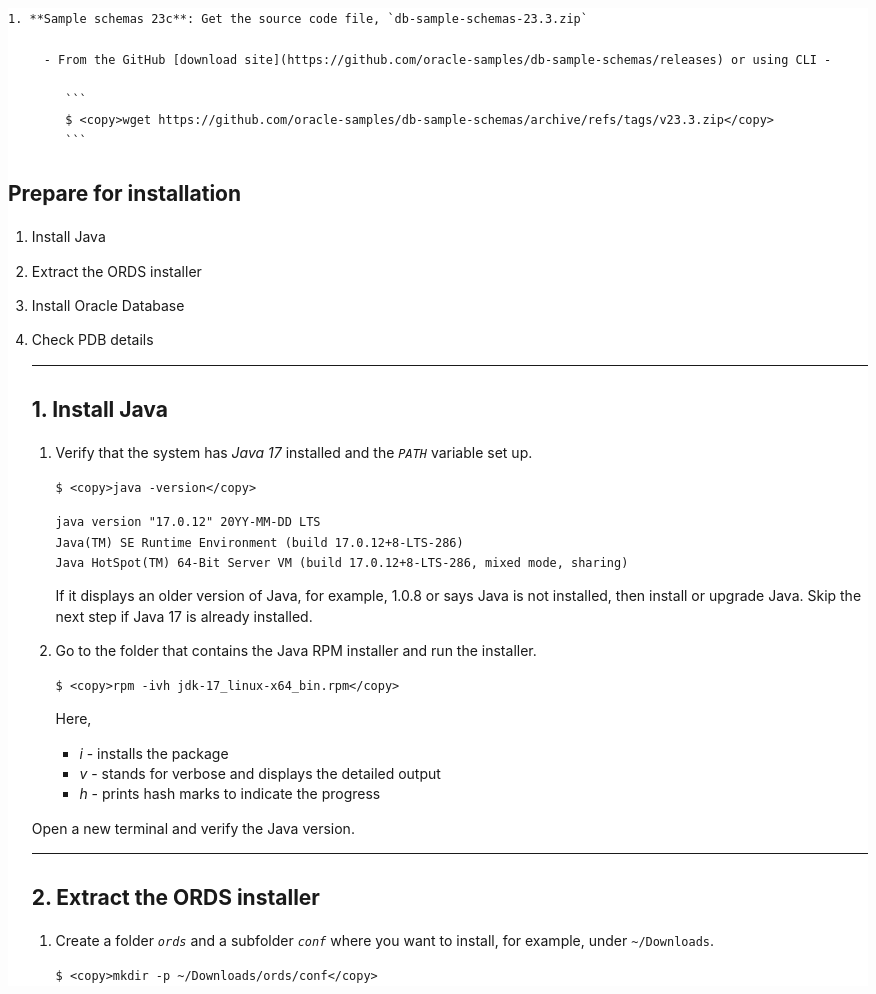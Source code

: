	1. **Sample schemas 23c**: Get the source code file, `db-sample-schemas-23.3.zip`

		 - From the GitHub [download site](https://github.com/oracle-samples/db-sample-schemas/releases) or using CLI - 

			```
			$ <copy>wget https://github.com/oracle-samples/db-sample-schemas/archive/refs/tags/v23.3.zip</copy>
			```

## Prepare for installation

1. Install Java
1. Extract the ORDS installer
1. Install Oracle Database
1. Check PDB details

	----
	## 1. Install Java

	1. Verify that the system has *Java 17* installed and the *`PATH`* variable set up. 

		```
		$ <copy>java -version</copy>
		```

		```
		java version "17.0.12" 20YY-MM-DD LTS
		Java(TM) SE Runtime Environment (build 17.0.12+8-LTS-286)
		Java HotSpot(TM) 64-Bit Server VM (build 17.0.12+8-LTS-286, mixed mode, sharing)
		```

		If it displays an older version of Java, for example, 1.0.8 or says Java is not installed, then install or upgrade Java. Skip the next step if Java 17 is already installed.

	1. Go to the folder that contains the Java RPM installer and run the installer. 

		```
		$ <copy>rpm -ivh jdk-17_linux-x64_bin.rpm</copy>
		```

		Here,

		 - *i* - installs the package
		 - *v* - stands for verbose and displays the detailed output
		 - *h* - prints hash marks to indicate the progress

	Open a new terminal and verify the Java version.

	----
	## 2. Extract the ORDS installer

	1. Create a folder *`ords`* and a subfolder *`conf`* where you want to install, for example, under `~/Downloads`.

		```
		$ <copy>mkdir -p ~/Downloads/ords/conf</copy>
		```
